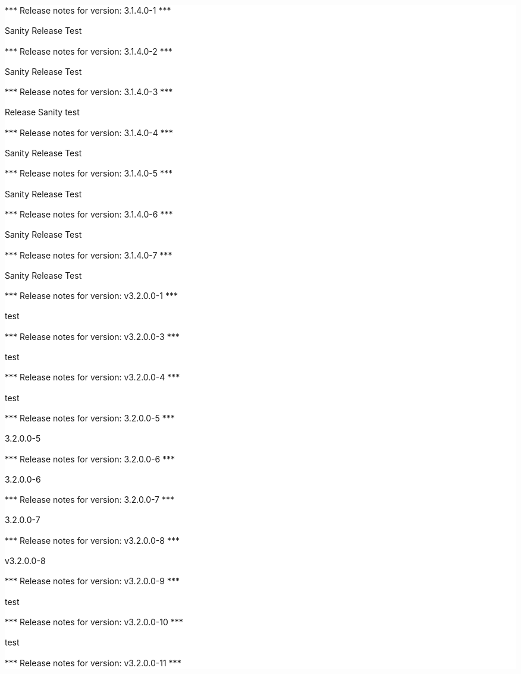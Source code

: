 *** Release notes for version: 3.1.4.0-1 ***

Sanity Release Test

*** Release notes for version: 3.1.4.0-2 ***

Sanity Release Test

*** Release notes for version: 3.1.4.0-3 ***

Release Sanity test

*** Release notes for version: 3.1.4.0-4 ***

Sanity Release Test

*** Release notes for version: 3.1.4.0-5 ***

Sanity Release Test

*** Release notes for version: 3.1.4.0-6 ***

Sanity Release Test

*** Release notes for version: 3.1.4.0-7 ***

Sanity Release Test

*** Release notes for version: v3.2.0.0-1 ***

test

*** Release notes for version: v3.2.0.0-3 ***

test

*** Release notes for version: v3.2.0.0-4 ***

test

*** Release notes for version: 3.2.0.0-5 ***

3.2.0.0-5

*** Release notes for version: 3.2.0.0-6 ***

3.2.0.0-6

*** Release notes for version: 3.2.0.0-7 ***

3.2.0.0-7

*** Release notes for version: v3.2.0.0-8 ***

v3.2.0.0-8

*** Release notes for version: v3.2.0.0-9 ***

test

*** Release notes for version: v3.2.0.0-10 ***

test

*** Release notes for version: v3.2.0.0-11 ***
